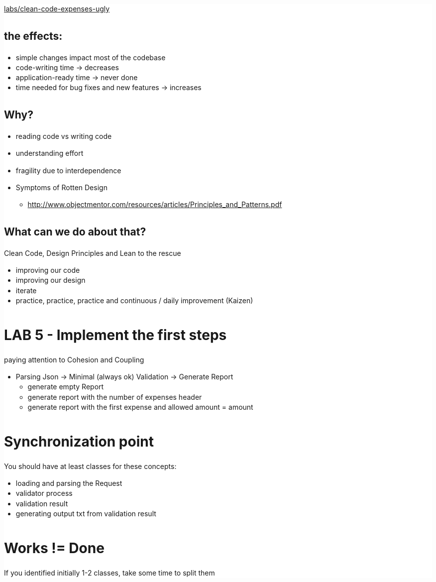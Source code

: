 [labs/clean-code-expenses-ugly](labs/clean-code-expenses-ugly)



## the effects: 
* simple changes impact most of the codebase
* code-writing time -> decreases
* application-ready time -> never done
* time needed for bug fixes and new features -> increases



## Why? 
* reading code vs writing code
* understanding effort
* fragility due to interdependence

* Symptoms of Rotten Design
  * http://www.objectmentor.com/resources/articles/Principles_and_Patterns.pdf



## What can we do about that? 
Clean Code, Design Principles and Lean to the rescue
- improving our code
- improving our design
- iterate 
- practice, practice, practice and continuous / daily improvement (Kaizen)



# LAB 5 - Implement the first steps 
paying attention to Cohesion and Coupling

- Parsing Json -> Minimal (always ok) Validation -> Generate Report
  - generate empty Report
  - generate report with the number of expenses header 
  - generate report with the first expense and allowed amount = amount



# Synchronization point
You should have at least classes for these concepts: 
* loading and parsing the Request
* validator process
* validation result
* generating output txt from validation result



# Works != Done
If you identified initially 1-2 classes, take some time to split them
